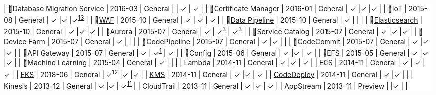   | 🐥[Database Migration Service](https://aws.amazon.com/releasenotes/AWS-Database-Migration-Service?browse=1) | 2016-03          | General                                                                      |              | ✓         		|	✓    			|
  | 🐥[Certificate Manager](https://aws.amazon.com/blogs/aws/new-aws-certificate-manager-deploy-ssltls-based-apps-on-aws/) | 2016-01          | General                                                            | ✓		   |✓			|✓					|
  | 🐥[IoT](https://aws.amazon.com/blogs/aws/aws-iot-now-generally-available/)                                  | 2015-08          | General                                                                       | ✓           |✓			|✓<sup>[13](#user-content-pci-iot)</sup>					|
  | 🐥[WAF](https://aws.amazon.com/releasenotes/AWS-WAF?browse=1)                                               | 2015-10          | General                                                                       | ✓           | ✓         		|	✓    			|
  | 🐥[Data Pipeline](https://aws.amazon.com/releasenotes/AWS-Data-Pipeline?browse=1)                           | 2015-10          | General                                                                       | ✓           |				|					|
  | 🐥[Elasticsearch](https://aws.amazon.com/releasenotes/Amazon-Elasticsearch-Service?browse=1)                | 2015-10          | General                                                                       | ✓           |✓			|✓					|
  | 🐥[Aurora](https://aws.amazon.com/releasenotes/2775579329314699)                                            | 2015-07          | General                                                                       | ✓           | ✓<sup>[3](#user-content-hipaa-aurora)</sup> |	✓<sup>[3](#user-content-hipaa-aurora)</sup>			|
  | 🐥[Service Catalog](https://aws.amazon.com/releasenotes/AWS-Service-Catalog?browse=1)                       | 2015-07          | General                                                                       | ✓           |✓			|✓					|
  | 🐥[Device Farm](https://aws.amazon.com/releasenotes/AWS-Device-Farm?browse=1)                         	  | 2015-07          | General                                                                       | ✓           |				|					|
  | 🐥[CodePipeline](https://aws.amazon.com/releasenotes/AWS-CodePipeline?browse=1)                             | 2015-07          | General                                                                       | ✓           |✓			|					|
  | 🐥[CodeCommit](https://aws.amazon.com/releasenotes/AWS-CodeCommit?browse=1)                                 | 2015-07          | General                                                                       | ✓           |✓			|✓					|
  | 🐥[API Gateway](https://aws.amazon.com/releasenotes/Amazon-API-Gateway?browse=1)                            | 2015-07          | General                                                                       | ✓           | ✓<sup>[1](#user-content-hipaa-apigateway)</sup>  |	 ✓ 			|
  | 🐥[Config](https://aws.amazon.com/releasenotes/AWS-Config?browse=1)                                         | 2015-06          | General                                                                       | ✓           |✓                |  ✓              |
  | 🐥[EFS](https://aws.amazon.com/releasenotes/Amazon-EFS?browse=1)                                            | 2015-05          | General                                                                       | ✓           |✓                |✓                  |
  | 🐥[Machine Learning](https://aws.amazon.com/releasenotes/AmazonML?browse=1)                                 | 2015-04          | General                                                                       | ✓           |                 |                  |
  | [Lambda](https://aws.amazon.com/releasenotes/AWS-Lambda?browse=1)                                          | 2014-11          | General                                                                       | ✓           |✓                |   ✓             |
  | [ECS](https://aws.amazon.com/ecs/release-notes/)                                                           | 2014-11          | General                                                                       | ✓           | ✓         		|	✓   			|
  | [EKS](https://docs.aws.amazon.com/eks/latest/userguide/platform-versions.html)                                                           | 2018-06          | General                                                                       | ✓<sup>[12](#user-content-eks-cli)</sup>           |✓         		|✓	  			|
  | [KMS](https://aws.amazon.com/releasenotes/AWS-KMS?browse=1)                                                | 2014-11          | General                                                                       | ✓           |✓                |   ✓             |
  | [CodeDeploy](https://aws.amazon.com/releasenotes/AWS-CodeDeploy?browse=1)                                  | 2014-11          | General                                                                       | ✓           |✓                |                  |
  | [Kinesis](https://aws.amazon.com/releasenotes/Amazon-Kinesis?browse=1)                                     | 2013-12          | General                                                                       | ✓           |✓                |   ✓<sup>[11](#user-content-pci-kinesis)</sup>    |
  | [CloudTrail](https://aws.amazon.com/releasenotes/AWS-CloudTrail?browse=1)                                  | 2013-11          | General                                                                       | ✓           |✓                |   ✓             |
  | [AppStream](https://aws.amazon.com/releasenotes/Amazon-AppStream?browse=1)                                 | 2013-11          | Preview                                                                       |             |✓                |                  |